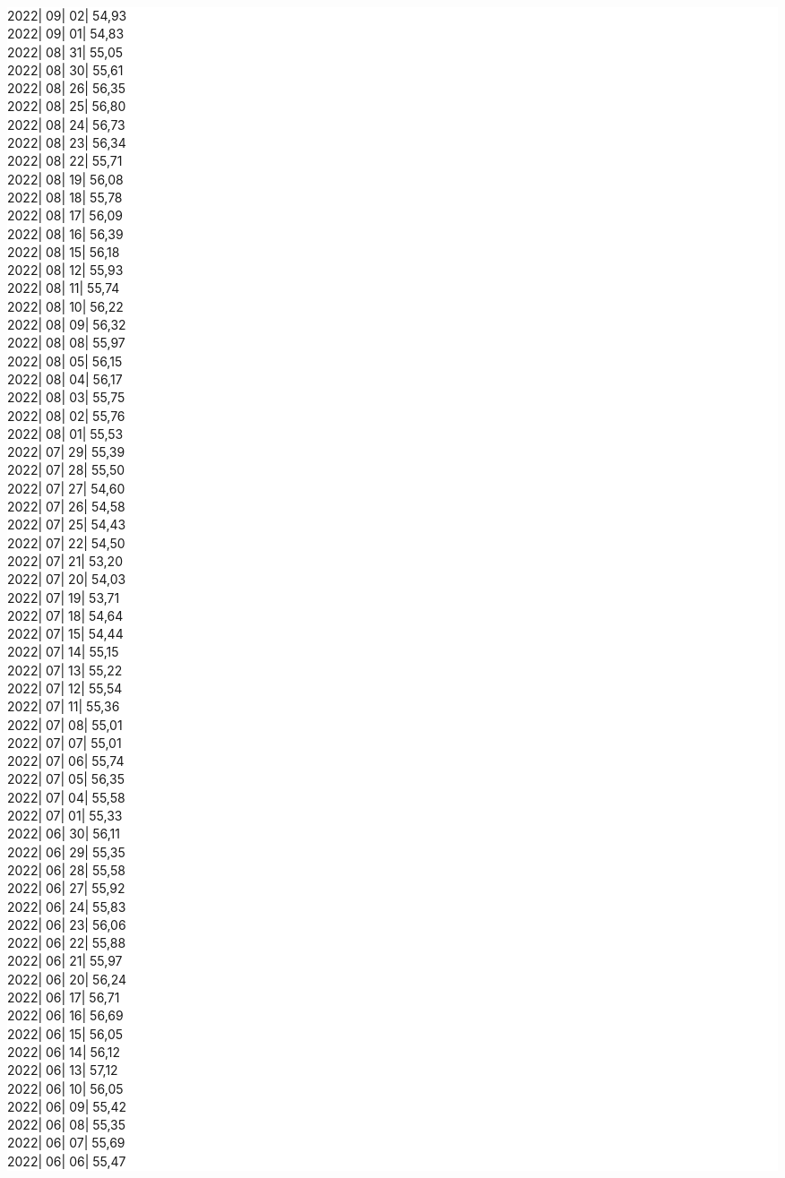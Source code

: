 2022| 09| 02| 54,93  
2022| 09| 01| 54,83  
2022| 08| 31| 55,05  
2022| 08| 30| 55,61  
2022| 08| 26| 56,35  
2022| 08| 25| 56,80  
2022| 08| 24| 56,73  
2022| 08| 23| 56,34  
2022| 08| 22| 55,71  
2022| 08| 19| 56,08  
2022| 08| 18| 55,78  
2022| 08| 17| 56,09  
2022| 08| 16| 56,39  
2022| 08| 15| 56,18  
2022| 08| 12| 55,93  
2022| 08| 11| 55,74  
2022| 08| 10| 56,22  
2022| 08| 09| 56,32  
2022| 08| 08| 55,97  
2022| 08| 05| 56,15  
2022| 08| 04| 56,17  
2022| 08| 03| 55,75  
2022| 08| 02| 55,76  
2022| 08| 01| 55,53  
2022| 07| 29| 55,39  
2022| 07| 28| 55,50  
2022| 07| 27| 54,60  
2022| 07| 26| 54,58  
2022| 07| 25| 54,43  
2022| 07| 22| 54,50  
2022| 07| 21| 53,20  
2022| 07| 20| 54,03  
2022| 07| 19| 53,71  
2022| 07| 18| 54,64  
2022| 07| 15| 54,44  
2022| 07| 14| 55,15  
2022| 07| 13| 55,22  
2022| 07| 12| 55,54  
2022| 07| 11| 55,36  
2022| 07| 08| 55,01  
2022| 07| 07| 55,01  
2022| 07| 06| 55,74  
2022| 07| 05| 56,35  
2022| 07| 04| 55,58  
2022| 07| 01| 55,33  
2022| 06| 30| 56,11  
2022| 06| 29| 55,35  
2022| 06| 28| 55,58  
2022| 06| 27| 55,92  
2022| 06| 24| 55,83  
2022| 06| 23| 56,06  
2022| 06| 22| 55,88  
2022| 06| 21| 55,97  
2022| 06| 20| 56,24  
2022| 06| 17| 56,71  
2022| 06| 16| 56,69  
2022| 06| 15| 56,05  
2022| 06| 14| 56,12  
2022| 06| 13| 57,12  
2022| 06| 10| 56,05  
2022| 06| 09| 55,42  
2022| 06| 08| 55,35  
2022| 06| 07| 55,69  
2022| 06| 06| 55,47  
